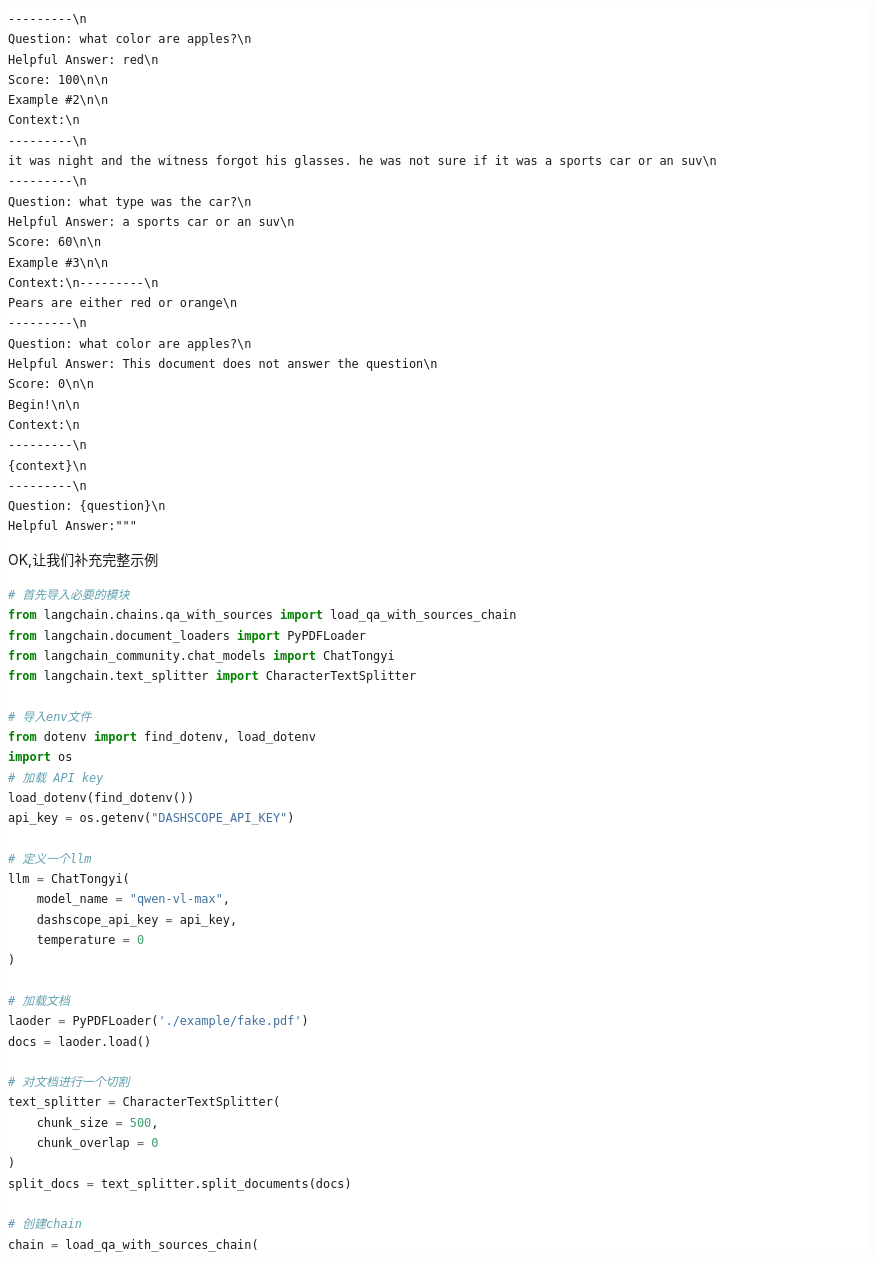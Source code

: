```text
---------\n
Question: what color are apples?\n
Helpful Answer: red\n
Score: 100\n\n
Example #2\n\n
Context:\n
---------\n
it was night and the witness forgot his glasses. he was not sure if it was a sports car or an suv\n
---------\n
Question: what type was the car?\n
Helpful Answer: a sports car or an suv\n
Score: 60\n\n
Example #3\n\n
Context:\n---------\n
Pears are either red or orange\n
---------\n
Question: what color are apples?\n
Helpful Answer: This document does not answer the question\n
Score: 0\n\n
Begin!\n\n
Context:\n
---------\n
{context}\n
---------\n
Question: {question}\n
Helpful Answer:"""
```

OK,让我们补充完整示例

```python
# 首先导入必要的模块
from langchain.chains.qa_with_sources import load_qa_with_sources_chain
from langchain.document_loaders import PyPDFLoader
from langchain_community.chat_models import ChatTongyi
from langchain.text_splitter import CharacterTextSplitter

# 导入env文件
from dotenv import find_dotenv, load_dotenv
import os
# 加载 API key
load_dotenv(find_dotenv())
api_key = os.getenv("DASHSCOPE_API_KEY")

# 定义一个llm
llm = ChatTongyi(
    model_name = "qwen-vl-max",
    dashscope_api_key = api_key,
    temperature = 0
)

# 加载文档
laoder = PyPDFLoader('./example/fake.pdf')
docs = laoder.load()

# 对文档进行一个切割
text_splitter = CharacterTextSplitter(
    chunk_size = 500,
    chunk_overlap = 0
)
split_docs = text_splitter.split_documents(docs)

# 创建chain
chain = load_qa_with_sources_chain(
```